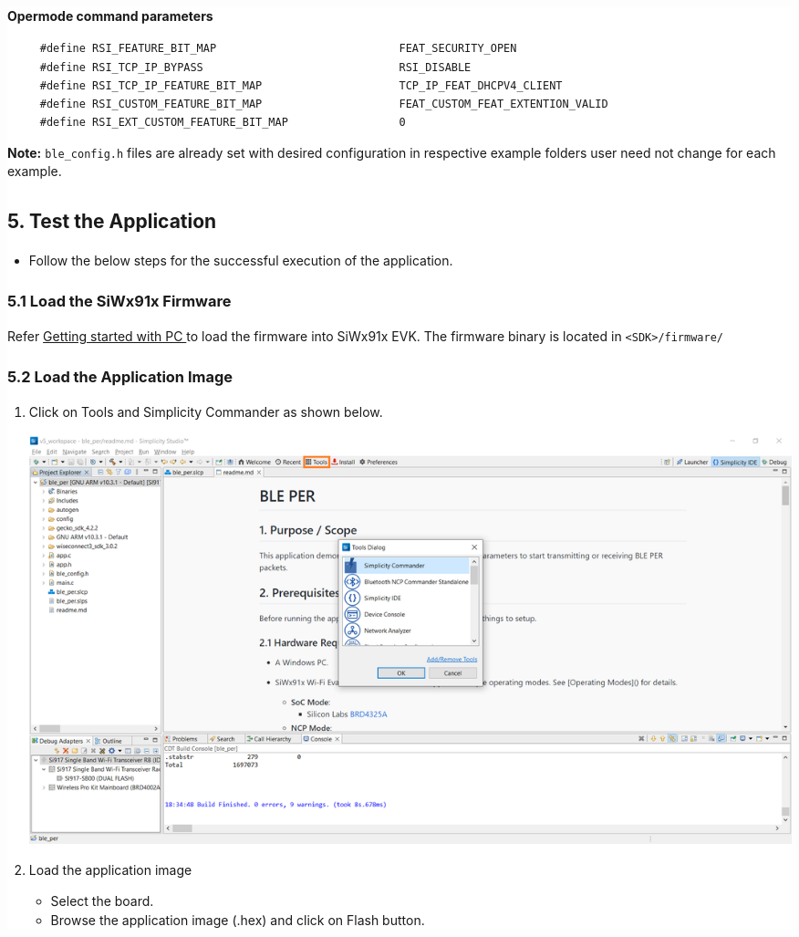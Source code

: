 **Opermode command parameters**
```
	 #define RSI_FEATURE_BIT_MAP                            FEAT_SECURITY_OPEN
	 #define RSI_TCP_IP_BYPASS                              RSI_DISABLE
	 #define RSI_TCP_IP_FEATURE_BIT_MAP                     TCP_IP_FEAT_DHCPV4_CLIENT
	 #define RSI_CUSTOM_FEATURE_BIT_MAP                     FEAT_CUSTOM_FEAT_EXTENTION_VALID
	 #define RSI_EXT_CUSTOM_FEATURE_BIT_MAP                 0
```

**Note:** `ble_config.h` files are already set with desired configuration in respective example folders user need not change for each example. 
   

## 5. Test the Application

- Follow the below steps for the successful execution of the application.

### 5.1 Load the SiWx91x Firmware

Refer [Getting started with PC ](https://docs.silabs.com/rs9116/latest/wiseconnect-getting-started) to load the firmware into SiWx91x EVK. The firmware binary is located in `<SDK>/firmware/`

### 5.2 Load the Application Image

1. Click on Tools and Simplicity Commander as shown below.

   ![](resources/readme/load_image1.png)
   
2. Load the application image
	- Select the board. 
	- Browse the application image (.hex) and click on Flash button.
